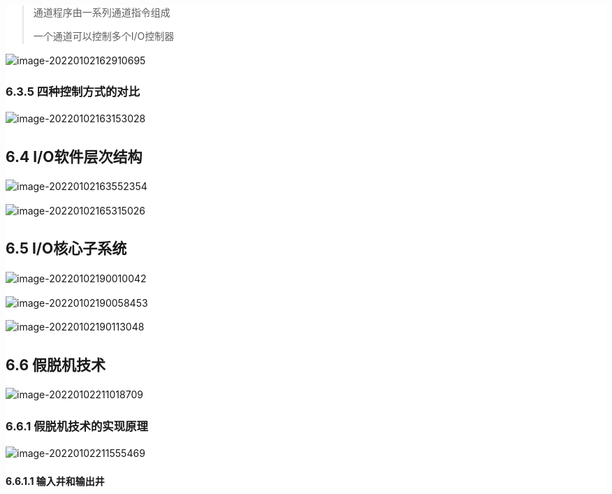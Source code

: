 > 通道程序由一系列通道指令组成
>
> 一个通道可以控制多个I/O控制器

![image-20220102162910695](https://gitee.com/steadyHeart/drawingBed/raw/master/photos/image-20220102162910695.png)







### 6.3.5	四种控制方式的对比

![image-20220102163153028](https://gitee.com/steadyHeart/drawingBed/raw/master/photos/image-20220102163153028.png)





## 6.4	I/O软件层次结构

![image-20220102163552354](https://gitee.com/steadyHeart/drawingBed/raw/master/photos/image-20220102163552354.png)



![image-20220102165315026](https://gitee.com/steadyHeart/drawingBed/raw/master/photos/image-20220102165315026.png)





## 6.5	I/O核心子系统

![image-20220102190010042](https://gitee.com/steadyHeart/drawingBed/raw/master/photos/image-20220102190010042.png)

![image-20220102190058453](https://gitee.com/steadyHeart/drawingBed/raw/master/photos/image-20220102190058453.png)

![image-20220102190113048](https://gitee.com/steadyHeart/drawingBed/raw/master/photos/image-20220102190113048.png)

  



## 6.6	假脱机技术



![image-20220102211018709](https://gitee.com/steadyHeart/drawingBed/raw/master/photos/image-20220102211018709.png)



### 6.6.1	假脱机技术的实现原理



![image-20220102211555469](https://gitee.com/steadyHeart/drawingBed/raw/master/photos/image-20220102211555469.png)

#### 6.6.1.1	输入井和输出井
